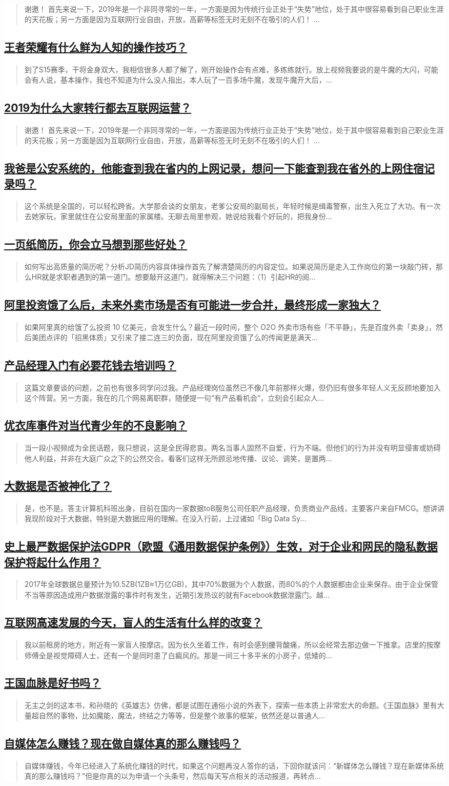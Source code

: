  > 谢邀！ 首先来说一下，2019年是一个非同寻常的一年，一方面是因为传统行业正处于“失势”地位，处于其中很容易看到自己职业生涯的天花板；另一方面是因为互联网行业自由，开放，高薪等标签无时无刻不在吸引的人们！ ...
 ## [王者荣耀有什么鲜为人知的操作技巧？](https://www.zhihu.com/question/54500976)
 > 到了S15赛季，干将金身双大，我相信很多人都了解了，刚开始操作会有点难，多练练就行。放上视频我要说的是牛魔的大闪，可能会有人说，基本操作，我也不知道为什么没人指出，本人玩了一百多场牛魔，发现牛魔开大后，...
 ## [2019为什么大家转行都去互联网运营？](https://www.zhihu.com/question/323056715)
 > 谢邀！ 首先来说一下，2019年是一个非同寻常的一年，一方面是因为传统行业正处于“失势”地位，处于其中很容易看到自己职业生涯的天花板；另一方面是因为互联网行业自由，开放，高薪等标签无时无刻不在吸引的人们！ ...
 ## [我爸是公安系统的，他能查到我在省内的上网记录，想问一下能查到我在省外的上网住宿记录吗？](https://www.zhihu.com/question/314147643)
 > 这个系统是全国的，可以轻松跨省。大学那会谈的女朋友，老爹公安局的副局长，年轻时候是缉毒警察，出生入死立了大功。有一次去她家玩，家里就住在公安局里面的家属楼。无聊去局里参观，她说给我看个好玩的，把我身份...
 ## [一页纸简历，你会立马想到那些好处？](https://www.zhihu.com/question/20577800)
 > 如何写出高质量的简历呢？分析JD简历内容具体操作首先了解清楚简历的内容定位。如果说简历是走入工作岗位的第一块敲门砖，那么HR就是求职者遇到的第一道门。想要敲开这道门，就得解决三个问题：（1）引起HR的阅...
 ## [阿里投资饿了么后，未来外卖市场是否有可能进一步合并，最终形成一家独大？](https://www.zhihu.com/question/42329432)
 > 如果阿里真的给饿了么投资 10 亿美元，会发生什么？最近一段时间，整个 O2O 外卖市场有些「不平静」，先是百度外卖「卖身」，然后美团点评的「招黑体质」又引来了接二连三的负面，现在阿里投资饿了么的传闻更是满天...
 ## [产品经理入门有必要花钱去培训吗？](https://www.zhihu.com/question/47179816)
 > 这篇文章要谈的问题，之前也有很多同学问过我。产品经理岗位虽然已不像几年前那样火爆，但仍旧有很多年轻人义无反顾地要加入这个阵营。另一方面，我在的几个网易离职群，随便提一句“有产品看机会”，立刻会引起众人...
 ## [优衣库事件对当代青少年的不良影响？](https://www.zhihu.com/question/32243748)
 > 当一段小视频成为全民话题，我只想说，这是全民得悲哀。两名当事人固然不自爱，行为不端。但他们的行为并没有明显侵害或妨碍他人利益，并非在大庭广众之下的公然交合。看客们这样无所顾忌地传播、议论、调笑，是置两...
 ## [大数据是否被神化了？](https://www.zhihu.com/question/319798960)
 > 是，也不是。答主计算机科班出身，目前在国内一家数据toB服务公司任职产品经理，负责商业产品线，主要客户来自FMCG。想讲讲我现阶段对于大数据，特别是大数据应用的理解。在没入行前，上过诸如「Big Data Sy...
 ## [史上最严数据保护法GDPR（欧盟《通用数据保护条例》）生效，对于企业和网民的隐私数据保护将起什么作用？](https://www.zhihu.com/question/278538269)
 > 2017年全球数据总量预计为10.5ZB(1ZB≈1万亿GB)，其中70%数据为个人数据，而80%的个人数据都由企业来保存。由于企业保管不当等原因造成用户数据泄露的事件时有发生，近期引发热议的就有Facebook数据泄露门。越...
 ## [互联网高速发展的今天，盲人的生活有什么样的改变？](https://www.zhihu.com/question/32288332)
 > 我以前租房的地方，附近有一家盲人按摩店。因为长久坐着工作，有时会感到腰背酸痛，所以会经常去那边做一下推拿。店里的按摩师傅全是视觉障碍人士，还有一个是同时患了白癜风的。那是一间三十多平米的小房子，低矮的...
 ## [王国血脉是好书吗？](https://www.zhihu.com/question/64016621)
 > 无主之剑的这本书，和孙晓的《英雄志》仿佛，都是试图在通俗小说的外表下，探索一些本质上非常宏大的命题。《王国血脉》里有大量超自然的事物，比如魔能，魔法，终结之力等等，但是整个故事的框架，依然还是以普通人...
 ## [自媒体怎么赚钱？现在做自媒体真的那么赚钱吗？](https://www.zhihu.com/question/306879650)
 > 自媒体赚钱，今年已经进入了系统化赚钱的时代，如果这个问题再没人答你的话，下回你就该问：“新媒体怎么赚钱？现在新媒体系统真的那么赚钱吗？”但是你真的以为申请一个头条号，然后每天写点相关的活动报道，再转点...